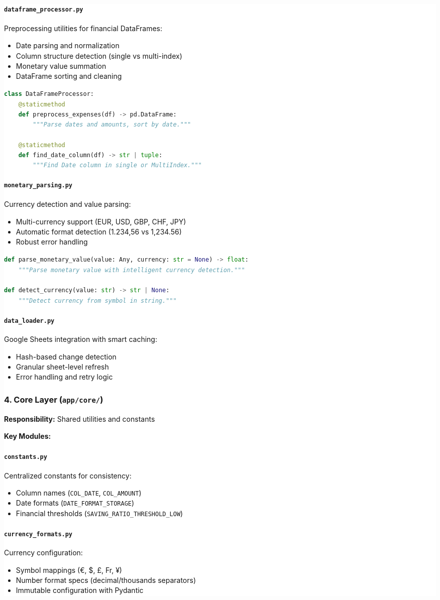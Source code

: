 #### `dataframe_processor.py`
Preprocessing utilities for financial DataFrames:
- Date parsing and normalization
- Column structure detection (single vs multi-index)
- Monetary value summation
- DataFrame sorting and cleaning

```python
class DataFrameProcessor:
    @staticmethod
    def preprocess_expenses(df) -> pd.DataFrame:
        """Parse dates and amounts, sort by date."""

    @staticmethod
    def find_date_column(df) -> str | tuple:
        """Find Date column in single or MultiIndex."""
```

#### `monetary_parsing.py`
Currency detection and value parsing:
- Multi-currency support (EUR, USD, GBP, CHF, JPY)
- Automatic format detection (1.234,56 vs 1,234.56)
- Robust error handling

```python
def parse_monetary_value(value: Any, currency: str = None) -> float:
    """Parse monetary value with intelligent currency detection."""

def detect_currency(value: str) -> str | None:
    """Detect currency from symbol in string."""
```

#### `data_loader.py`
Google Sheets integration with smart caching:
- Hash-based change detection
- Granular sheet-level refresh
- Error handling and retry logic

### 4. Core Layer (`app/core/`)

**Responsibility:** Shared utilities and constants

**Key Modules:**

#### `constants.py`
Centralized constants for consistency:
- Column names (`COL_DATE`, `COL_AMOUNT`)
- Date formats (`DATE_FORMAT_STORAGE`)
- Financial thresholds (`SAVING_RATIO_THRESHOLD_LOW`)

#### `currency_formats.py`
Currency configuration:
- Symbol mappings (€, $, £, Fr, ¥)
- Number format specs (decimal/thousands separators)
- Immutable configuration with Pydantic
